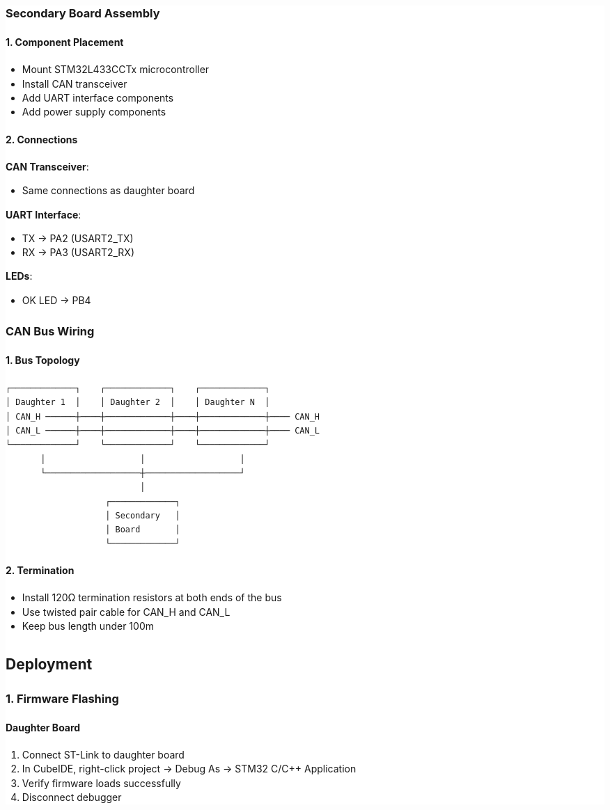 ### Secondary Board Assembly

#### 1. Component Placement
- Mount STM32L433CCTx microcontroller
- Install CAN transceiver
- Add UART interface components
- Add power supply components

#### 2. Connections

**CAN Transceiver**:
- Same connections as daughter board

**UART Interface**:
- TX → PA2 (USART2_TX)
- RX → PA3 (USART2_RX)

**LEDs**:
- OK LED → PB4

### CAN Bus Wiring

#### 1. Bus Topology
```
┌─────────────┐    ┌─────────────┐    ┌─────────────┐
│ Daughter 1  │    │ Daughter 2  │    │ Daughter N  │
│ CAN_H ──────┼────┼─────────────┼────┼─────────────┼──── CAN_H
│ CAN_L ──────┼────┼─────────────┼────┼─────────────┼──── CAN_L
└─────────────┘    └─────────────┘    └─────────────┘
       │                   │                   │
       └───────────────────┼───────────────────┘
                           │
                    ┌─────────────┐
                    │ Secondary   │
                    │ Board       │
                    └─────────────┘
```

#### 2. Termination
- Install 120Ω termination resistors at both ends of the bus
- Use twisted pair cable for CAN_H and CAN_L
- Keep bus length under 100m

## Deployment

### 1. Firmware Flashing

#### Daughter Board
1. Connect ST-Link to daughter board
2. In CubeIDE, right-click project → Debug As → STM32 C/C++ Application
3. Verify firmware loads successfully
4. Disconnect debugger
